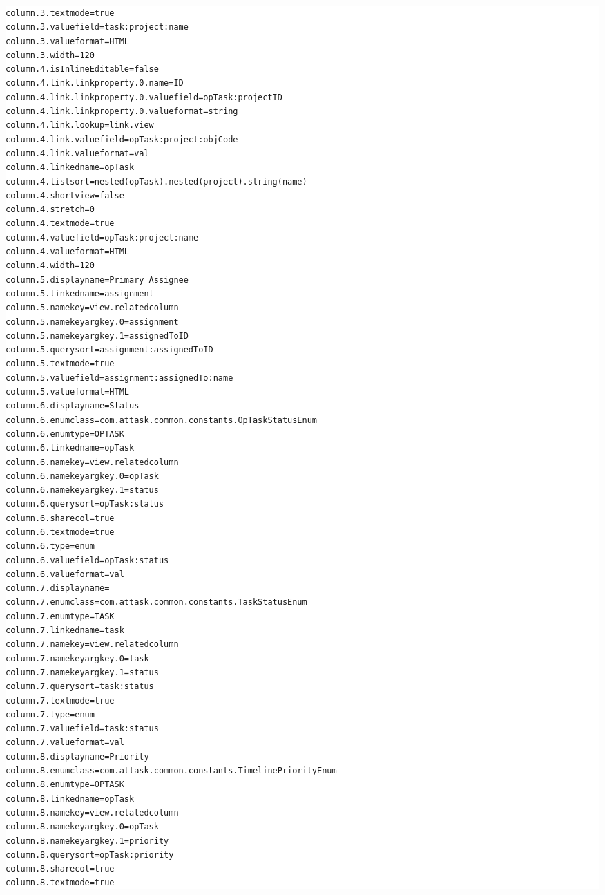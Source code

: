    ```
   column.3.textmode=true
   column.3.valuefield=task:project:name
   column.3.valueformat=HTML
   column.3.width=120
   column.4.isInlineEditable=false
   column.4.link.linkproperty.0.name=ID
   column.4.link.linkproperty.0.valuefield=opTask:projectID
   column.4.link.linkproperty.0.valueformat=string
   column.4.link.lookup=link.view
   column.4.link.valuefield=opTask:project:objCode
   column.4.link.valueformat=val
   column.4.linkedname=opTask
   column.4.listsort=nested(opTask).nested(project).string(name)
   column.4.shortview=false
   column.4.stretch=0
   column.4.textmode=true
   column.4.valuefield=opTask:project:name
   column.4.valueformat=HTML
   column.4.width=120
   column.5.displayname=Primary Assignee
   column.5.linkedname=assignment
   column.5.namekey=view.relatedcolumn
   column.5.namekeyargkey.0=assignment
   column.5.namekeyargkey.1=assignedToID
   column.5.querysort=assignment:assignedToID
   column.5.textmode=true
   column.5.valuefield=assignment:assignedTo:name
   column.5.valueformat=HTML
   column.6.displayname=Status
   column.6.enumclass=com.attask.common.constants.OpTaskStatusEnum
   column.6.enumtype=OPTASK
   column.6.linkedname=opTask
   column.6.namekey=view.relatedcolumn
   column.6.namekeyargkey.0=opTask
   column.6.namekeyargkey.1=status
   column.6.querysort=opTask:status
   column.6.sharecol=true
   column.6.textmode=true
   column.6.type=enum
   column.6.valuefield=opTask:status
   column.6.valueformat=val
   column.7.displayname=
   column.7.enumclass=com.attask.common.constants.TaskStatusEnum
   column.7.enumtype=TASK
   column.7.linkedname=task
   column.7.namekey=view.relatedcolumn
   column.7.namekeyargkey.0=task
   column.7.namekeyargkey.1=status
   column.7.querysort=task:status
   column.7.textmode=true
   column.7.type=enum
   column.7.valuefield=task:status
   column.7.valueformat=val
   column.8.displayname=Priority
   column.8.enumclass=com.attask.common.constants.TimelinePriorityEnum
   column.8.enumtype=OPTASK
   column.8.linkedname=opTask
   column.8.namekey=view.relatedcolumn
   column.8.namekeyargkey.0=opTask
   column.8.namekeyargkey.1=priority
   column.8.querysort=opTask:priority
   column.8.sharecol=true
   column.8.textmode=true
   ```